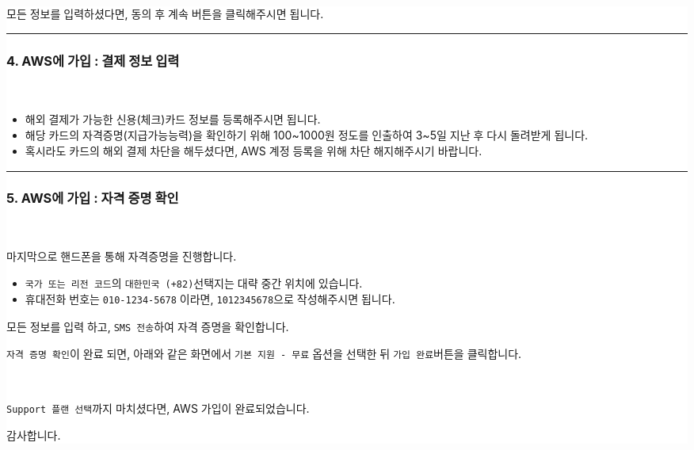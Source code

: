모든 정보를 입력하셨다면, 동의 후 계속 버튼을 클릭해주시면 됩니다.

---

### 4. AWS에 가입 : 결제 정보 입력

<img width="80%" alt="" src="https://user-images.githubusercontent.com/19174106/111939571-fc624100-8b0f-11eb-9deb-717537692b87.png">

- 해외 결제가 가능한 신용(체크)카드 정보를 등록해주시면 됩니다.
- 해당 카드의 자격증명(지급가능능력)을 확인하기 위해 100~1000원 정도를 인출하여 3~5일 지난 후 다시 돌려받게 됩니다.
- 혹시라도 카드의 해외 결제 차단을 해두셨다면, AWS 계정 등록을 위해 차단 해지해주시기 바랍니다.

---

### 5. AWS에 가입 : 자격 증명 확인

<img width="80%" alt="" src="https://user-images.githubusercontent.com/19174106/111941002-734d0900-8b13-11eb-8a99-643c710260ce.png">

마지막으로 핸드폰을 통해 자격증명을 진행합니다.
- `국가 또는 리전 코드`의 `대한민국 (+82)`선택지는 대략 중간 위치에 있습니다.
- 휴대전화 번호는 `010-1234-5678` 이라면, `1012345678`으로 작성해주시면 됩니다.

모든 정보를 입력 하고, `SMS 전송`하여 자격 증명을 확인합니다.

`자격 증명 확인`이 완료 되면, 아래와 같은 화면에서 `기본 지원 - 무료` 옵션을 선택한 뒤 `가입 완료`버튼을 클릭합니다.

<img width="80%" alt="" src="https://user-images.githubusercontent.com/19174106/111941340-333a5600-8b14-11eb-9a81-c19a7b91ef12.png">

`Support 플랜 선택`까지 마치셨다면, AWS 가입이 완료되었습니다.

감사합니다.
